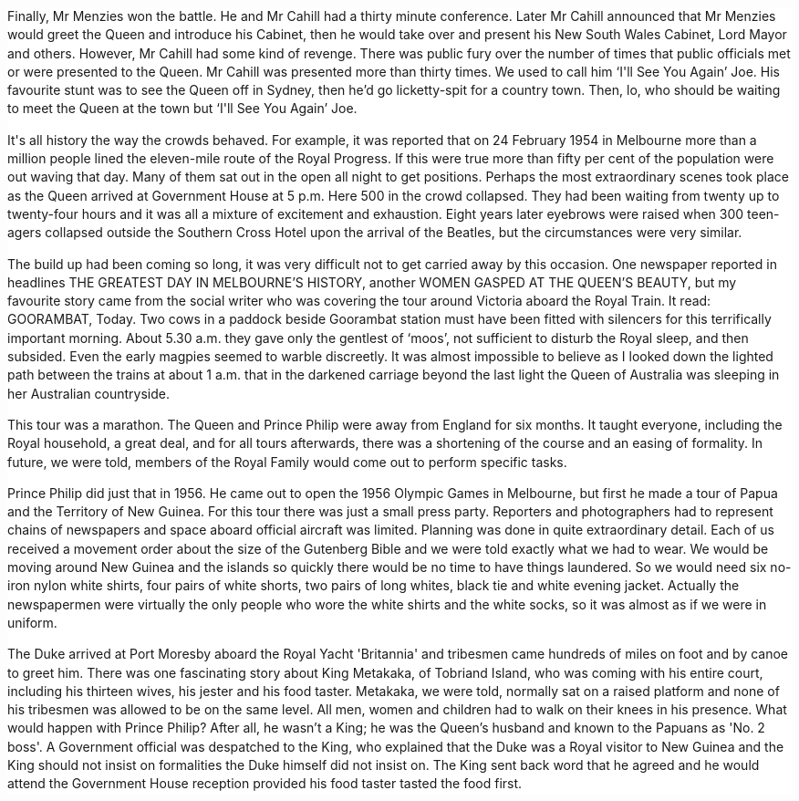 Finally, Mr Menzies won the battle. He and Mr Cahill had a thirty minute conference. Later Mr Cahill announced that Mr Menzies would greet the Queen and introduce his Cabinet, then he would take over and present his New South Wales Cabinet, Lord Mayor and others. However, Mr Cahill had some kind of revenge. There was public fury over the number of times that public officials met or were presented to the Queen. Mr Cahill was presented more than thirty times. We used to call him ‘I'll See You Again’ Joe. His favourite stunt was to see the Queen off in Sydney, then he’d go licketty-spit for a country town. Then, lo, who should be waiting to meet the Queen at the town but ‘I'll See You Again’ Joe. 

It's all history the way the crowds behaved. For example, it was reported that on 24 February 1954 in Melbourne more than a million people lined the eleven-mile route of the Royal Progress. If this were true more than fifty per cent of the population were out waving that day. Many of them sat out in the open all night to get positions.  Perhaps the most extraordinary scenes took place as the Queen arrived at Government House at 5 p.m. Here 500 in the crowd collapsed. They had been waiting from twenty up to twenty-four hours and it was all a mixture of excitement and exhaustion. Eight years later eyebrows were raised when 300 teen-agers collapsed outside the Southern Cross Hotel upon the arrival of the Beatles, but the circumstances were very similar.

The build up had been coming so long, it was very difficult not to get carried away by this occasion. One newspaper reported in headlines THE GREATEST DAY IN MELBOURNE’S HISTORY, another WOMEN GASPED AT THE QUEEN’S BEAUTY, but my favourite story came from the social writer who was covering the tour around Victoria aboard the Royal Train. It read:
    GOORAMBAT, Today. Two cows in a paddock beside Goorambat station must have been fitted with silencers for this terrifically important morning. About 5.30 a.m. they gave only     the gentlest of ‘moos’, not sufficient to disturb the Royal sleep, and then subsided.  Even the early magpies seemed to warble discreetly. It was almost impossible to           believe as I looked down the lighted path between the trains at about 1 a.m. that in the darkened carriage beyond the last light the Queen of Australia was sleeping in her       Australian countryside.

This tour was a marathon. The Queen and Prince Philip were away from England for six months. It taught everyone, including the Royal household, a great deal, and for all tours afterwards, there was a shortening of the course and an easing of formality. In future, we were told, members of the Royal Family would come out to perform specific tasks.


Prince Philip did just that in 1956. He came out to open the 1956 Olympic Games in Melbourne, but first he made a tour of Papua and the Territory of New Guinea. For this tour there was just a small press party. Reporters and photographers had to represent chains of newspapers and space aboard official aircraft was limited. Planning was done in quite extraordinary detail. Each of us received a movement order about the size of the Gutenberg Bible and we were told exactly what we had to wear. We would be moving  around New Guinea and the islands so quickly there would be no time to have things laundered. So we would need six no-iron nylon white shirts, four pairs of white shorts, two pairs of long whites, black tie and white evening jacket. Actually the newspapermen were virtually the only people who wore the white shirts and the white socks, so it was almost as if we were in uniform. 

The Duke arrived at Port Moresby aboard the Royal Yacht 'Britannia' and tribesmen came hundreds of miles on foot and by canoe to greet him. There was one fascinating story about King Metakaka, of Tobriand Island, who was coming with his entire court, including his thirteen wives, his jester and his food taster. Metakaka, we were told, normally sat on a raised platform and none of his tribesmen was allowed to be on the same level. All men, women and children had to walk on their knees in his presence. What would happen with Prince Philip? After all, he wasn’t a King; he was the Queen’s husband and known to the Papuans as 'No. 2 boss'. A Government official was despatched to the King, who explained that the Duke was a Royal visitor to New Guinea and the King should not insist on formalities the Duke himself did not insist on. The King sent back word that he agreed and he would attend the Government House reception provided his food taster tasted the food first. 
